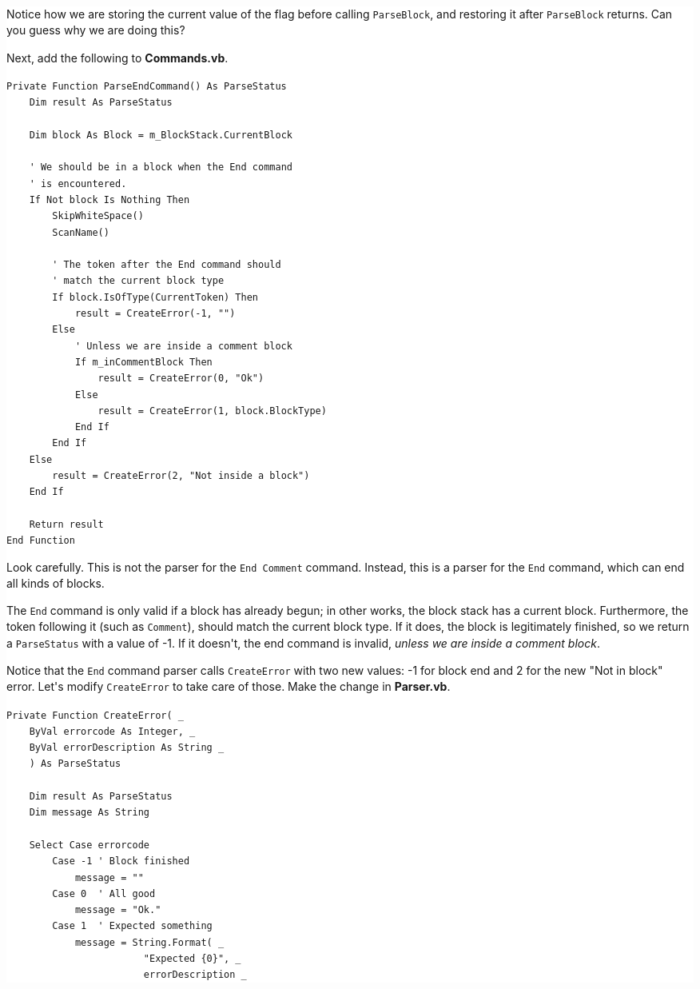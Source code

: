 Notice how we are storing the current value of the flag before calling `ParseBlock`, and restoring it after `ParseBlock` returns. Can you guess why we are doing this?

Next, add the following to **Commands.vb**.

```vbnet
Private Function ParseEndCommand() As ParseStatus
    Dim result As ParseStatus

    Dim block As Block = m_BlockStack.CurrentBlock

    ' We should be in a block when the End command
    ' is encountered.
    If Not block Is Nothing Then
        SkipWhiteSpace()
        ScanName()

        ' The token after the End command should 
        ' match the current block type
        If block.IsOfType(CurrentToken) Then
            result = CreateError(-1, "")
        Else
            ' Unless we are inside a comment block
            If m_inCommentBlock Then
                result = CreateError(0, "Ok")
            Else
                result = CreateError(1, block.BlockType)
            End If
        End If
    Else
        result = CreateError(2, "Not inside a block")
    End If

    Return result
End Function
```

Look carefully. This is not the parser for the `End Comment` command. Instead, this is a parser for the `End` command, which can end all kinds of blocks.

The `End` command is only valid if a block has already begun; in other works, the block stack has a current block. Furthermore, the token following it (such as `Comment`), should match the current block type. If it does, the block is legitimately finished, so we return a `ParseStatus` with a value of -1. If it doesn't, the end command is invalid, _unless we are inside a comment block_.

Notice that the `End` command parser calls `CreateError` with two new values: -1 for block end and 2 for the new "Not in block" error. Let's modify `CreateError` to take care of those. Make the change in **Parser.vb**.

```vbnet
Private Function CreateError( _
    ByVal errorcode As Integer, _
    ByVal errorDescription As String _
    ) As ParseStatus

    Dim result As ParseStatus
    Dim message As String

    Select Case errorcode
        Case -1 ' Block finished
            message = ""
        Case 0  ' All good
            message = "Ok."
        Case 1  ' Expected something
            message = String.Format( _
                        "Expected {0}", _
                        errorDescription _
```
